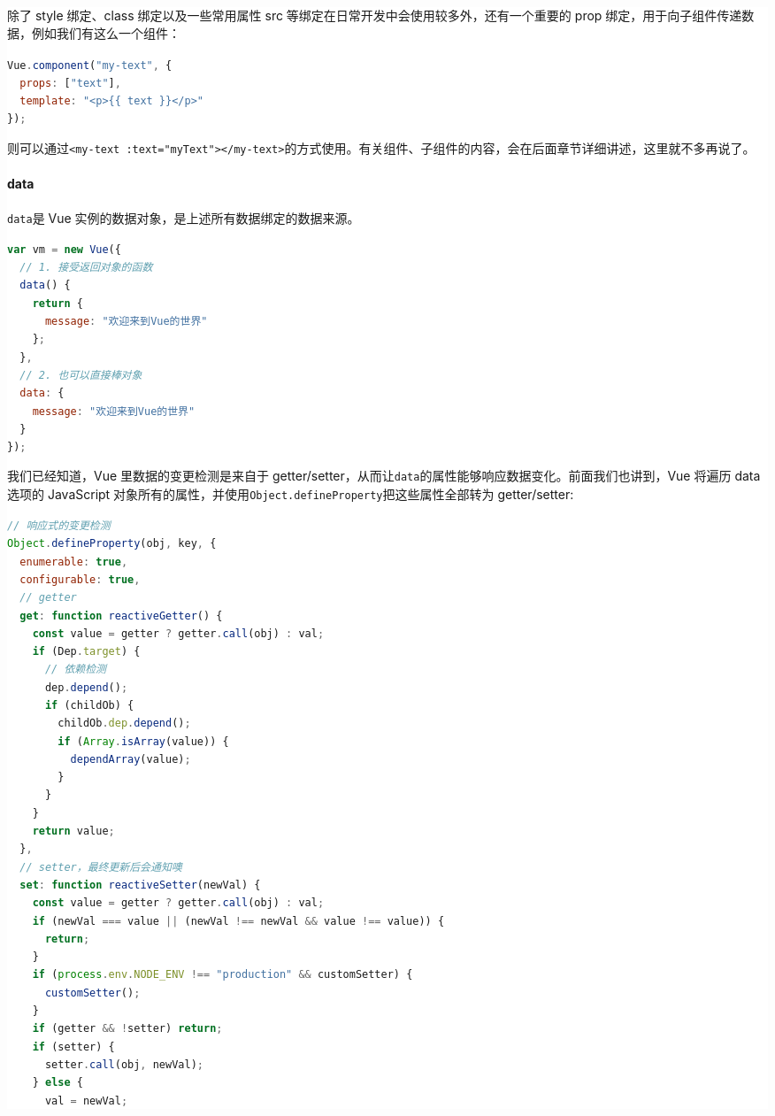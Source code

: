 除了 style 绑定、class 绑定以及一些常用属性 src 等绑定在日常开发中会使用较多外，还有一个重要的 prop 绑定，用于向子组件传递数据，例如我们有这么一个组件：

```js
Vue.component("my-text", {
  props: ["text"],
  template: "<p>{{ text }}</p>"
});
```

则可以通过`<my-text :text="myText"></my-text>`的方式使用。有关组件、子组件的内容，会在后面章节详细讲述，这里就不多再说了。

#### data

`data`是 Vue 实例的数据对象，是上述所有数据绑定的数据来源。

```js
var vm = new Vue({
  // 1. 接受返回对象的函数
  data() {
    return {
      message: "欢迎来到Vue的世界"
    };
  },
  // 2. 也可以直接棒对象
  data: {
    message: "欢迎来到Vue的世界"
  }
});
```

我们已经知道，Vue 里数据的变更检测是来自于 getter/setter，从而让`data`的属性能够响应数据变化。前面我们也讲到，Vue 将遍历 data 选项的 JavaScript 对象所有的属性，并使用`Object.defineProperty`把这些属性全部转为 getter/setter:

```js
// 响应式的变更检测
Object.defineProperty(obj, key, {
  enumerable: true,
  configurable: true,
  // getter
  get: function reactiveGetter() {
    const value = getter ? getter.call(obj) : val;
    if (Dep.target) {
      // 依赖检测
      dep.depend();
      if (childOb) {
        childOb.dep.depend();
        if (Array.isArray(value)) {
          dependArray(value);
        }
      }
    }
    return value;
  },
  // setter，最终更新后会通知噢
  set: function reactiveSetter(newVal) {
    const value = getter ? getter.call(obj) : val;
    if (newVal === value || (newVal !== newVal && value !== value)) {
      return;
    }
    if (process.env.NODE_ENV !== "production" && customSetter) {
      customSetter();
    }
    if (getter && !setter) return;
    if (setter) {
      setter.call(obj, newVal);
    } else {
      val = newVal;
```